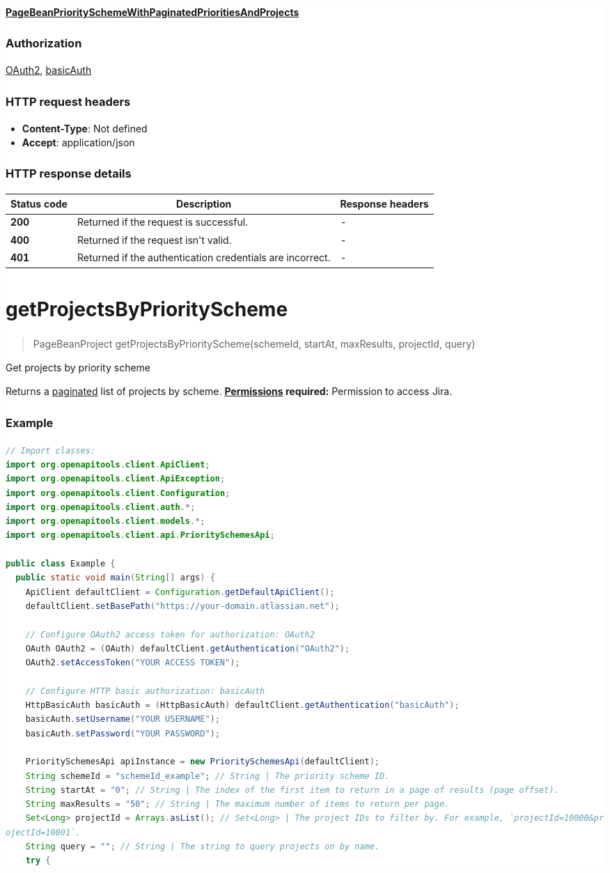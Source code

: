 [**PageBeanPrioritySchemeWithPaginatedPrioritiesAndProjects**](PageBeanPrioritySchemeWithPaginatedPrioritiesAndProjects.md)

### Authorization

[OAuth2](../README.md#OAuth2), [basicAuth](../README.md#basicAuth)

### HTTP request headers

 - **Content-Type**: Not defined
 - **Accept**: application/json

### HTTP response details
| Status code | Description | Response headers |
|-------------|-------------|------------------|
| **200** | Returned if the request is successful. |  -  |
| **400** | Returned if the request isn&#39;t valid. |  -  |
| **401** | Returned if the authentication credentials are incorrect. |  -  |

<a id="getProjectsByPriorityScheme"></a>
# **getProjectsByPriorityScheme**
> PageBeanProject getProjectsByPriorityScheme(schemeId, startAt, maxResults, projectId, query)

Get projects by priority scheme

Returns a [paginated](#pagination) list of projects by scheme.  **[Permissions](#permissions) required:** Permission to access Jira.

### Example
```java
// Import classes:
import org.openapitools.client.ApiClient;
import org.openapitools.client.ApiException;
import org.openapitools.client.Configuration;
import org.openapitools.client.auth.*;
import org.openapitools.client.models.*;
import org.openapitools.client.api.PrioritySchemesApi;

public class Example {
  public static void main(String[] args) {
    ApiClient defaultClient = Configuration.getDefaultApiClient();
    defaultClient.setBasePath("https://your-domain.atlassian.net");
    
    // Configure OAuth2 access token for authorization: OAuth2
    OAuth OAuth2 = (OAuth) defaultClient.getAuthentication("OAuth2");
    OAuth2.setAccessToken("YOUR ACCESS TOKEN");

    // Configure HTTP basic authorization: basicAuth
    HttpBasicAuth basicAuth = (HttpBasicAuth) defaultClient.getAuthentication("basicAuth");
    basicAuth.setUsername("YOUR USERNAME");
    basicAuth.setPassword("YOUR PASSWORD");

    PrioritySchemesApi apiInstance = new PrioritySchemesApi(defaultClient);
    String schemeId = "schemeId_example"; // String | The priority scheme ID.
    String startAt = "0"; // String | The index of the first item to return in a page of results (page offset).
    String maxResults = "50"; // String | The maximum number of items to return per page.
    Set<Long> projectId = Arrays.asList(); // Set<Long> | The project IDs to filter by. For example, `projectId=10000&projectId=10001`.
    String query = ""; // String | The string to query projects on by name.
    try {
```